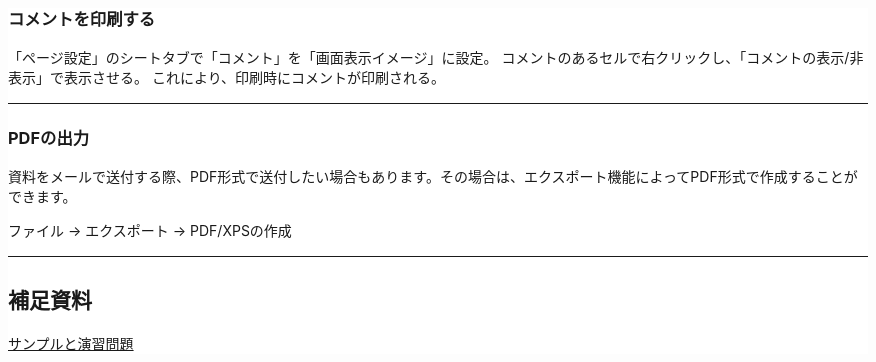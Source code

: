 
### コメントを印刷する

「ページ設定」のシートタブで「コメント」を「画面表示イメージ」に設定。
コメントのあるセルで右クリックし、「コメントの表示/非表示」で表示させる。
これにより、印刷時にコメントが印刷される。

---

### PDFの出力

資料をメールで送付する際、PDF形式で送付したい場合もあります。その場合は、エクスポート機能によってPDF形式で作成することができます。

ファイル → エクスポート → PDF/XPSの作成

---

## 補足資料

[サンプルと演習問題](../resource/02_機能.zip)

